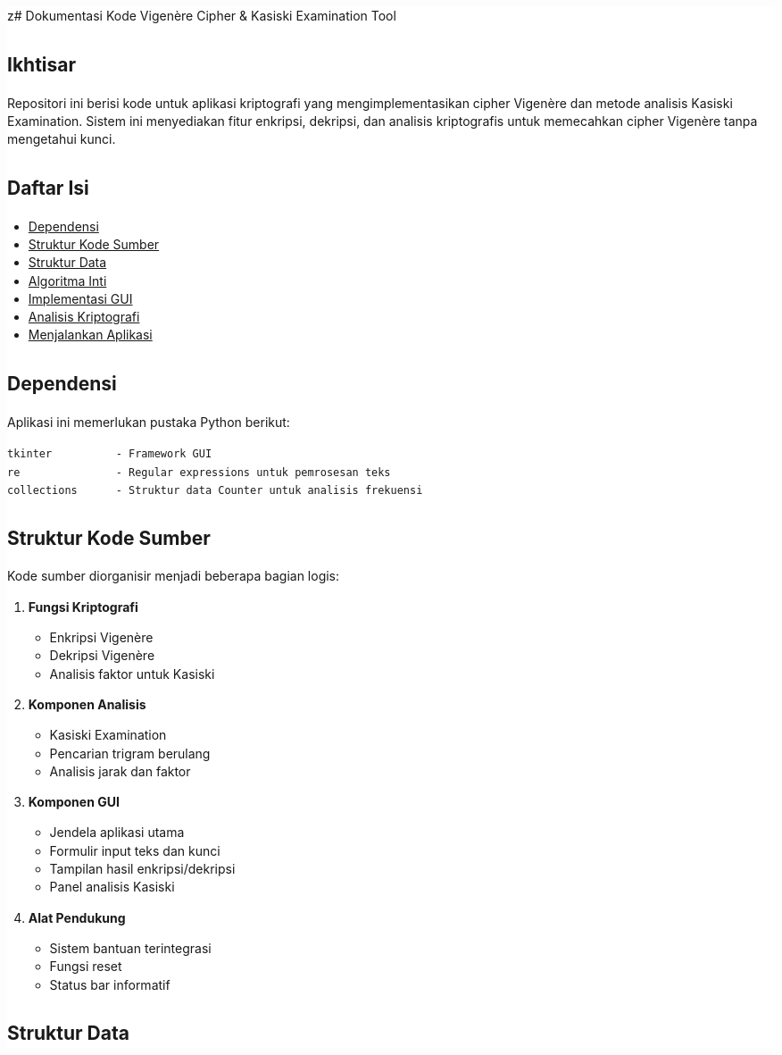 z# Dokumentasi Kode Vigenère Cipher & Kasiski Examination Tool

## Ikhtisar
Repositori ini berisi kode untuk aplikasi kriptografi yang mengimplementasikan cipher Vigenère dan metode analisis Kasiski Examination. Sistem ini menyediakan fitur enkripsi, dekripsi, dan analisis kriptografis untuk memecahkan cipher Vigenère tanpa mengetahui kunci.

## Daftar Isi
- [Dependensi](#dependensi)
- [Struktur Kode Sumber](#struktur-kode-sumber)
- [Struktur Data](#struktur-data)
- [Algoritma Inti](#algoritma-inti)
- [Implementasi GUI](#implementasi-gui)
- [Analisis Kriptografi](#analisis-kriptografi)
- [Menjalankan Aplikasi](#menjalankan-aplikasi)

## Dependensi
Aplikasi ini memerlukan pustaka Python berikut:
```
tkinter          - Framework GUI
re               - Regular expressions untuk pemrosesan teks
collections      - Struktur data Counter untuk analisis frekuensi
```

## Struktur Kode Sumber

Kode sumber diorganisir menjadi beberapa bagian logis:

1. **Fungsi Kriptografi**
   - Enkripsi Vigenère
   - Dekripsi Vigenère
   - Analisis faktor untuk Kasiski

2. **Komponen Analisis**
   - Kasiski Examination
   - Pencarian trigram berulang
   - Analisis jarak dan faktor

3. **Komponen GUI**
   - Jendela aplikasi utama
   - Formulir input teks dan kunci
   - Tampilan hasil enkripsi/dekripsi
   - Panel analisis Kasiski

4. **Alat Pendukung**
   - Sistem bantuan terintegrasi
   - Fungsi reset
   - Status bar informatif

## Struktur Data
